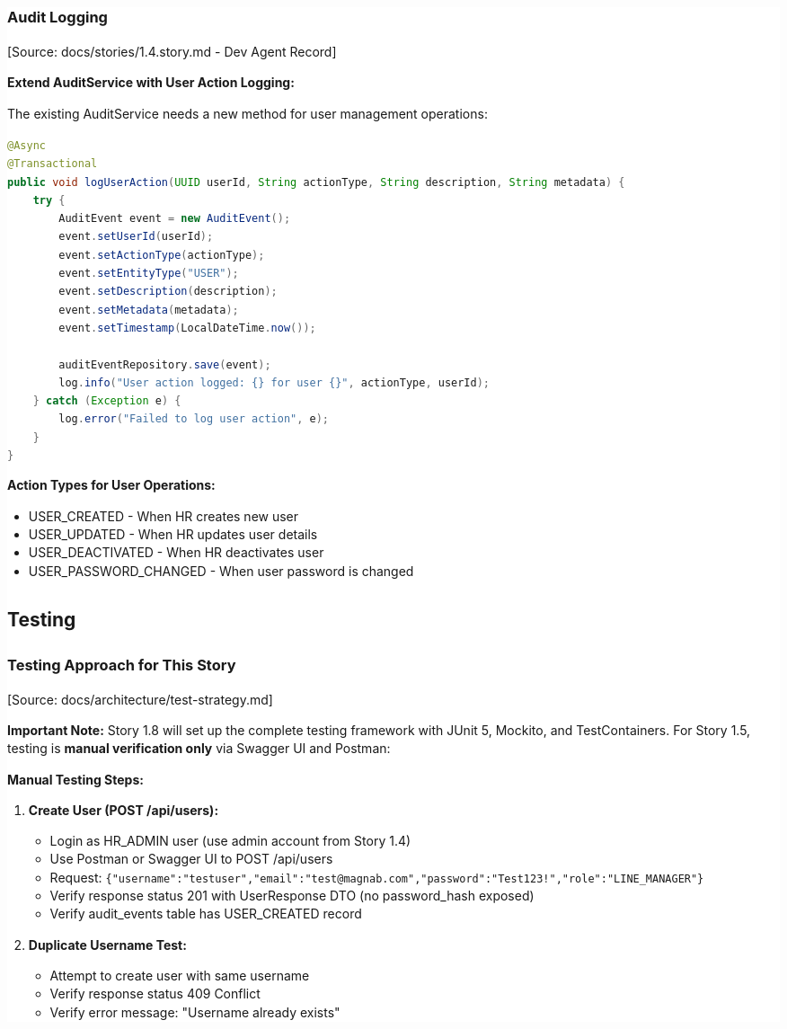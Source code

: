 ### Audit Logging
[Source: docs/stories/1.4.story.md - Dev Agent Record]

**Extend AuditService with User Action Logging:**

The existing AuditService needs a new method for user management operations:

```java
@Async
@Transactional
public void logUserAction(UUID userId, String actionType, String description, String metadata) {
    try {
        AuditEvent event = new AuditEvent();
        event.setUserId(userId);
        event.setActionType(actionType);
        event.setEntityType("USER");
        event.setDescription(description);
        event.setMetadata(metadata);
        event.setTimestamp(LocalDateTime.now());

        auditEventRepository.save(event);
        log.info("User action logged: {} for user {}", actionType, userId);
    } catch (Exception e) {
        log.error("Failed to log user action", e);
    }
}
```

**Action Types for User Operations:**
- USER_CREATED - When HR creates new user
- USER_UPDATED - When HR updates user details
- USER_DEACTIVATED - When HR deactivates user
- USER_PASSWORD_CHANGED - When user password is changed

## Testing

### Testing Approach for This Story
[Source: docs/architecture/test-strategy.md]

**Important Note:** Story 1.8 will set up the complete testing framework with JUnit 5, Mockito, and TestContainers. For Story 1.5, testing is **manual verification only** via Swagger UI and Postman:

**Manual Testing Steps:**

1. **Create User (POST /api/users):**
   - Login as HR_ADMIN user (use admin account from Story 1.4)
   - Use Postman or Swagger UI to POST /api/users
   - Request: `{"username":"testuser","email":"test@magnab.com","password":"Test123!","role":"LINE_MANAGER"}`
   - Verify response status 201 with UserResponse DTO (no password_hash exposed)
   - Verify audit_events table has USER_CREATED record

2. **Duplicate Username Test:**
   - Attempt to create user with same username
   - Verify response status 409 Conflict
   - Verify error message: "Username already exists"
